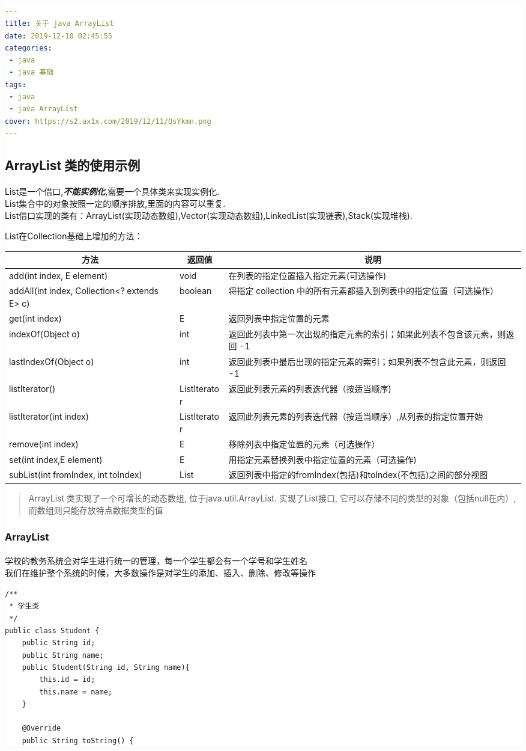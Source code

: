 ```yaml
---
title: 关于 java ArrayList
date: 2019-12-10 02:45:55
categories:
 - java
 - java 基础
tags:
 - java
 - java ArrayList
cover: https://s2.ax1x.com/2019/12/11/QsYkmn.png
---
```


## ArrayList 类的使用示例

List是一个借口,***不能实例化***,需要一个具体类来实现实例化.  
List集合中的对象按照一定的顺序排放,里面的内容可以重复.  
List借口实现的类有：ArrayList(实现动态数组),Vector(实现动态数组),LinkedList(实现链表),Stack(实现堆栈).  

List在Collection基础上增加的方法：  

| 方法 | 返回值 | 说明 |
| ------ | --------- | --------- |
| add(int index, E element) | void | 在列表的指定位置插入指定元素(可选操作) |
| addAll(int index, Collection<? extends E> c) | boolean | 将指定 collection 中的所有元素都插入到列表中的指定位置（可选操作） |
| get(int index) | E | 返回列表中指定位置的元素 |
| indexOf(Object o) | int | 返回此列表中第一次出现的指定元素的索引；如果此列表不包含该元素，则返回 -1 |
| lastIndexOf(Object o) | int | 返回此列表中最后出现的指定元素的索引；如果列表不包含此元素，则返回 -1 |
| listIterator() | ListIterator<E> | 返回此列表元素的列表迭代器（按适当顺序) |
| listIterator(int index) | ListIterator<E> | 返回此列表元素的列表迭代器（按适当顺序）,从列表的指定位置开始 |
| remove(int index) | E | 移除列表中指定位置的元素（可选操作） |
| set(int index,E element) | E | 用指定元素替换列表中指定位置的元素（可选操作) |
| subList(int fromIndex, int toIndex) | List<E> | 返回列表中指定的fromIndex(包括)和toIndex(不包括)之间的部分视图 |


> ArrayList 类实现了一个可增长的动态数组, 位于java.util.ArrayList<E>. 
> 实现了List接口, 它可以存储不同的类型的对象（包括null在内）,
> 而数组则只能存放特点数据类型的值  

### ArrayList

学校的教务系统会对学生进行统一的管理，每一个学生都会有一个学号和学生姓名  
我们在维护整个系统的时候，大多数操作是对学生的添加、插入、删除、修改等操作  

```
/**
 * 学生类
 */
public class Student {
    public String id;
    public String name;
    public Student(String id, String name){
        this.id = id;
        this.name = name;
    }

    @Override
    public String toString() {
```